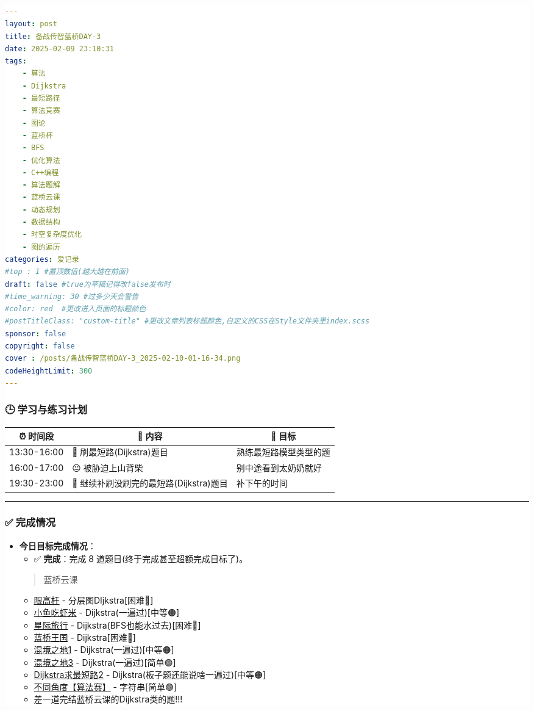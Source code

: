 ```yaml
---
layout: post
title: 备战传智蓝桥DAY-3
date: 2025-02-09 23:10:31
tags: 
    - 算法
    - Dijkstra
    - 最短路径
    - 算法竞赛
    - 图论
    - 蓝桥杯
    - BFS
    - 优化算法
    - C++编程
    - 算法题解
    - 蓝桥云课
    - 动态规划
    - 数据结构
    - 时空复杂度优化
    - 图的遍历
categories: 爱记录
#top : 1 #置顶数值(越大越在前面)
draft: false #true为草稿记得改false发布时
#time_warning: 30 #过多少天会警告
#color: red  #更改进入页面的标题颜色
#postTitleClass: "custom-title" #更改文章列表标题颜色,自定义的CSS在Style文件夹里index.scss
sponsor: false 
copyright: false
cover : /posts/备战传智蓝桥DAY-3_2025-02-10-01-16-34.png
codeHeightLimit: 300
---
```

### 🕒 **学习与练习计划**
| ⏰ 时间段      | 📘 内容                        | 🎯 目标                  |
|----------------|--------------------------------|--------------------------|
| 13:30-16:00   | 📝 刷最短路(Dijkstra)题目         | 熟练最短路模型类型的题    |
| 16:00-17:00   | 😐 被胁迫上山背柴         | 别中途看到太奶奶就好    |
| 19:30-23:00   | 📝 继续补刷没刷完的最短路(Dijkstra)题目         | 补下午的时间    |

---

### ✅ **完成情况**
- **今日目标完成情况**：
  - ✅ **完成**：完成 8 道题目(终于完成甚至超额完成目标了)。
  >蓝桥云课
  - [限高杆](https://www.lanqiao.cn/problems/2357/learning/) - 分层图DIjkstra[困难🔴]
  - [小鱼吃虾米](https://www.lanqiao.cn/problems/19849/learning/) - Dijkstra(一遍过)[中等🟠]
  - [星际旅行](https://www.lanqiao.cn/problems/19726/learning/) - Dijkstra(BFS也能水过去)[困难🔴]
  - [蓝桥王国](https://www.lanqiao.cn/problems/1122/learning/) - Dijkstra[困难🔴]
  - [混境之地1](https://www.lanqiao.cn/problems/3816/learning/) - Dijkstra(一遍过)[中等🟠]
  - [混境之地3](https://www.lanqiao.cn/problems/3818/learning/) - Dijkstra(一遍过)[简单🟢]
  - [Dijkstra求最短路2](https://www.lanqiao.cn/problems/19840/learning/) -  Dijkstra(板子题还能说啥一遍过)[中等🟠]
  - [不同角度【算法赛】](https://www.lanqiao.cn/problems/19949/learning/) - 字符串[简单🟢]
  - 差一道完结蓝桥云课的Dijkstra类的题!!!